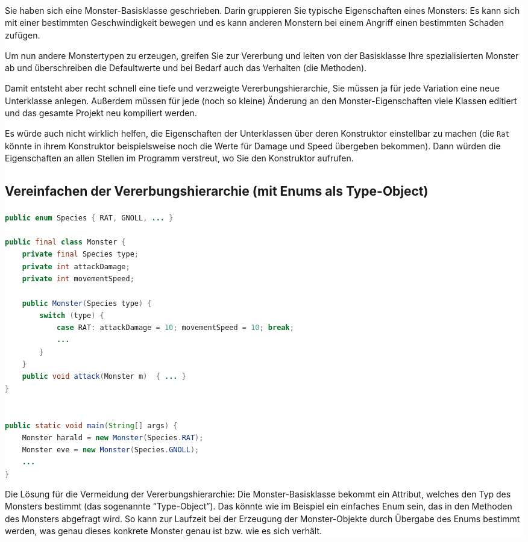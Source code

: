 Sie haben sich eine Monster-Basisklasse geschrieben. Darin gruppieren
Sie typische Eigenschaften eines Monsters: Es kann sich mit einer
bestimmten Geschwindigkeit bewegen und es kann anderen Monstern bei
einem Angriff einen bestimmten Schaden zufügen.

Um nun andere Monstertypen zu erzeugen, greifen Sie zur Vererbung und
leiten von der Basisklasse Ihre spezialisierten Monster ab und
überschreiben die Defaultwerte und bei Bedarf auch das Verhalten (die
Methoden).

Damit entsteht aber recht schnell eine tiefe und verzweigte
Vererbungshierarchie, Sie müssen ja für jede Variation eine neue
Unterklasse anlegen. Außerdem müssen für jede (noch so kleine) Änderung
an den Monster-Eigenschaften viele Klassen editiert und das gesamte
Projekt neu kompiliert werden.

Es würde auch nicht wirklich helfen, die Eigenschaften der Unterklassen
über deren Konstruktor einstellbar zu machen (die `Rat` könnte in ihrem
Konstruktor beispielsweise noch die Werte für Damage und Speed übergeben
bekommen). Dann würden die Eigenschaften an allen Stellen im Programm
verstreut, wo Sie den Konstruktor aufrufen.

## Vereinfachen der Vererbungshierarchie (mit Enums als Type-Object)

``` java
public enum Species { RAT, GNOLL, ... }

public final class Monster {
    private final Species type;
    private int attackDamage;
    private int movementSpeed;

    public Monster(Species type) {
        switch (type) {
            case RAT: attackDamage = 10; movementSpeed = 10; break;
            ...
        }
    }
    public void attack(Monster m)  { ... }
}


public static void main(String[] args) {
    Monster harald = new Monster(Species.RAT);
    Monster eve = new Monster(Species.GNOLL);
    ...
}
```

Die Lösung für die Vermeidung der Vererbungshierarchie: Die
Monster-Basisklasse bekommt ein Attribut, welches den Typ des Monsters
bestimmt (das sogenannte “Type-Object”). Das könnte wie im Beispiel ein
einfaches Enum sein, das in den Methoden des Monsters abgefragt wird. So
kann zur Laufzeit bei der Erzeugung der Monster-Objekte durch Übergabe
des Enums bestimmt werden, was genau dieses konkrete Monster genau ist
bzw. wie es sich verhält.
